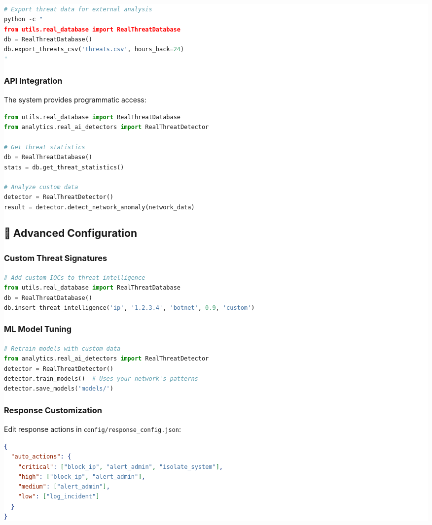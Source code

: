 ```python
# Export threat data for external analysis
python -c "
from utils.real_database import RealThreatDatabase
db = RealThreatDatabase()
db.export_threats_csv('threats.csv', hours_back=24)
"
```

### API Integration

The system provides programmatic access:

```python
from utils.real_database import RealThreatDatabase
from analytics.real_ai_detectors import RealThreatDetector

# Get threat statistics
db = RealThreatDatabase()
stats = db.get_threat_statistics()

# Analyze custom data
detector = RealThreatDetector()
result = detector.detect_network_anomaly(network_data)
```

## 🎯 Advanced Configuration

### Custom Threat Signatures

```python
# Add custom IOCs to threat intelligence
from utils.real_database import RealThreatDatabase
db = RealThreatDatabase()
db.insert_threat_intelligence('ip', '1.2.3.4', 'botnet', 0.9, 'custom')
```

### ML Model Tuning

```python
# Retrain models with custom data
from analytics.real_ai_detectors import RealThreatDetector
detector = RealThreatDetector()
detector.train_models()  # Uses your network's patterns
detector.save_models('models/')
```

### Response Customization

Edit response actions in `config/response_config.json`:

```json
{
  "auto_actions": {
    "critical": ["block_ip", "alert_admin", "isolate_system"],
    "high": ["block_ip", "alert_admin"],
    "medium": ["alert_admin"],
    "low": ["log_incident"]
  }
}
```
